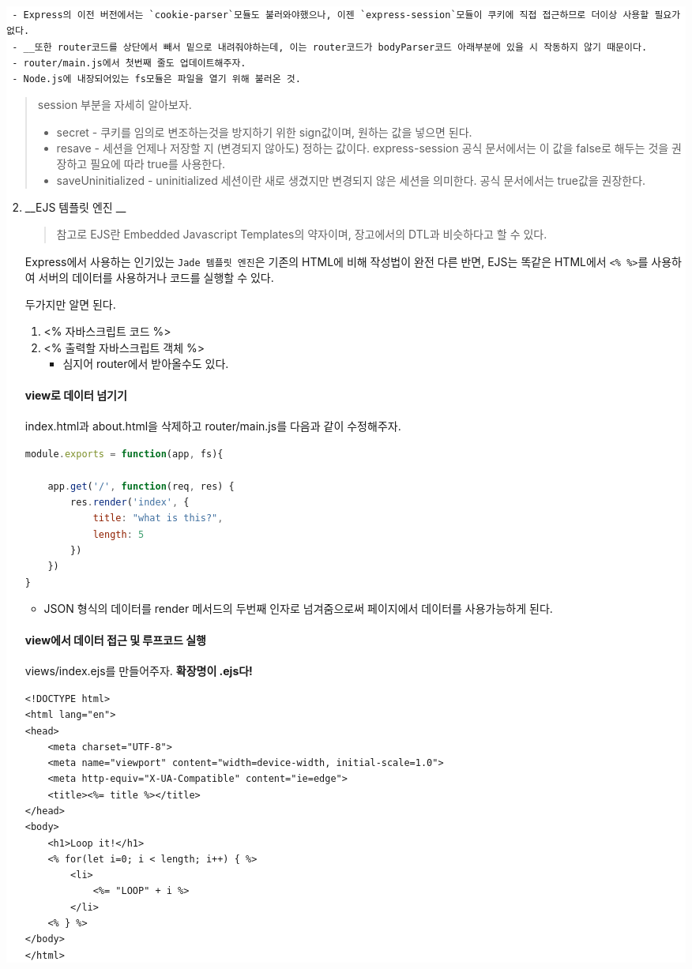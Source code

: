      - Express의 이전 버전에서는 `cookie-parser`모듈도 불러와야했으나, 이젠 `express-session`모듈이 쿠키에 직접 접근하므로 더이상 사용할 필요가 없다.
     - __또한 router코드를 상단에서 빼서 밑으로 내려줘야하는데, 이는 router코드가 bodyParser코드 아래부분에 있을 시 작동하지 않기 때문이다. 
     - router/main.js에서 첫번째 줄도 업데이트해주자.
     - Node.js에 내장되어있는 fs모듈은 파일을 열기 위해 불러온 것.

   > session 부분을 자세히 알아보자.
   >
   > - secret - 쿠키를 임의로 변조하는것을 방지하기 위한 sign값이며, 원하는 값을 넣으면 된다.
   > - resave - 세션을 언제나 저장할 지 (변경되지 않아도) 정하는 값이다. express-session 공식 문서에서는 이 값을 false로 해두는 것을 권장하고 필요에 따라 true를 사용한다.
   > - saveUninitialized - uninitialized 세션이란 새로 생겼지만 변경되지 않은 세션을 의미한다. 공식 문서에서는 true값을 권장한다.



2. __EJS 템플릿 엔진 __

   > 참고로 EJS란 Embedded Javascript Templates의 약자이며, 장고에서의 DTL과 비슷하다고 할 수 있다.

   Express에서 사용하는 인기있는 `Jade 템플릿 엔진`은 기존의 HTML에 비해 작성법이 완전 다른 반면, EJS는 똑같은 HTML에서 `<% %>`를 사용하여 서버의 데이터를 사용하거나 코드를 실행할 수 있다.

   두가지만 알면 된다.

   1. <% 자바스크립트 코드 %>
   2. <% 출력할 자바스크립트 객체 %>
      - 심지어 router에서 받아올수도 있다.

   #### view로 데이터 넘기기

   index.html과 about.html을 삭제하고 router/main.js를 다음과 같이 수정해주자.

   ```javascript
   module.exports = function(app, fs){
   
       app.get('/', function(req, res) {
           res.render('index', {
               title: "what is this?",
               length: 5
           })
       })
   }
   ```

   - JSON 형식의 데이터를 render 메서드의 두번째 인자로 넘겨줌으로써 페이지에서 데이터를 사용가능하게 된다.

   #### view에서 데이터 접근 및 루프코드 실행

   views/index.ejs를 만들어주자. __확장명이 .ejs다!__

   ```ejs
   <!DOCTYPE html>
   <html lang="en">
   <head>
       <meta charset="UTF-8">
       <meta name="viewport" content="width=device-width, initial-scale=1.0">
       <meta http-equiv="X-UA-Compatible" content="ie=edge">
       <title><%= title %></title>
   </head>
   <body>
       <h1>Loop it!</h1>
       <% for(let i=0; i < length; i++) { %>
           <li>
               <%= "LOOP" + i %>
           </li>
       <% } %>
   </body>
   </html>
   ```
